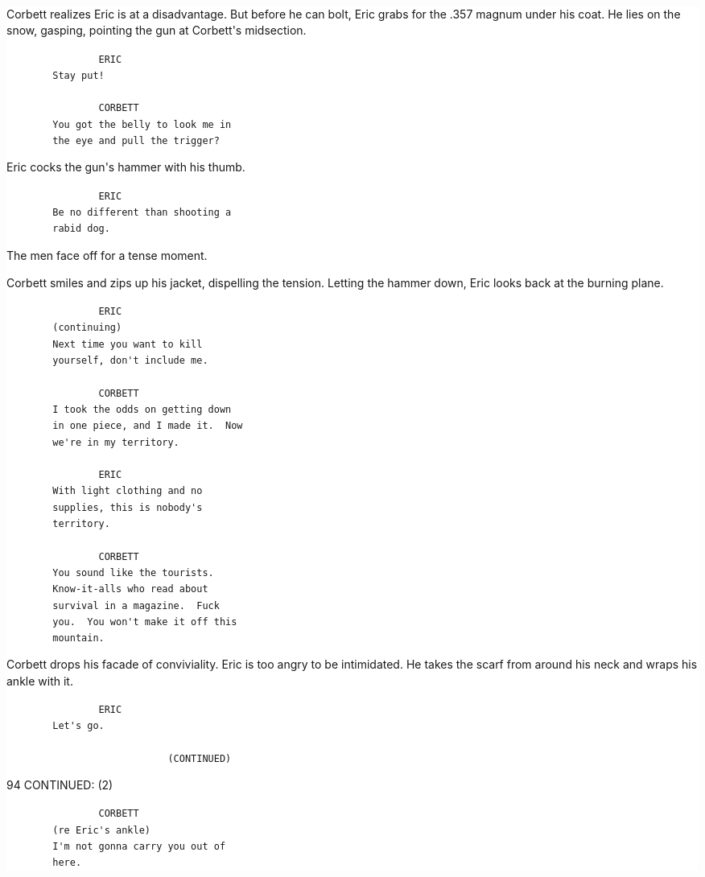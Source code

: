 Corbett realizes Eric is at a disadvantage.  But before he
can bolt, Eric grabs for the .357 magnum under his coat.  He
lies on the snow, gasping, pointing the gun at Corbett's
midsection.
					
					ERIC
			Stay put!
					
					CORBETT
			You got the belly to look me in
			the eye and pull the trigger?

Eric cocks the gun's hammer with his thumb.
					
					ERIC
			Be no different than shooting a
			rabid dog.

The men face off for a tense moment.

Corbett smiles and zips up his jacket, dispelling the
tension.  Letting the hammer down, Eric looks back at the
burning plane.
					
					ERIC
			(continuing)
			Next time you want to kill
			yourself, don't include me.
					
					CORBETT
			I took the odds on getting down
			in one piece, and I made it.  Now
			we're in my territory.
					
					ERIC
			With light clothing and no
			supplies, this is nobody's
			territory.
					
					CORBETT
			You sound like the tourists.
			Know-it-alls who read about
			survival in a magazine.  Fuck
			you.  You won't make it off this
			mountain.

Corbett drops his facade of conviviality.  Eric is too angry
to be intimidated.  He takes the scarf from around his neck
and wraps his ankle with it.
					
					ERIC
			Let's go.
								
								(CONTINUED)
94   CONTINUED:  (2)
					
					CORBETT
			(re Eric's ankle)
			I'm not gonna carry you out of
			here.
					